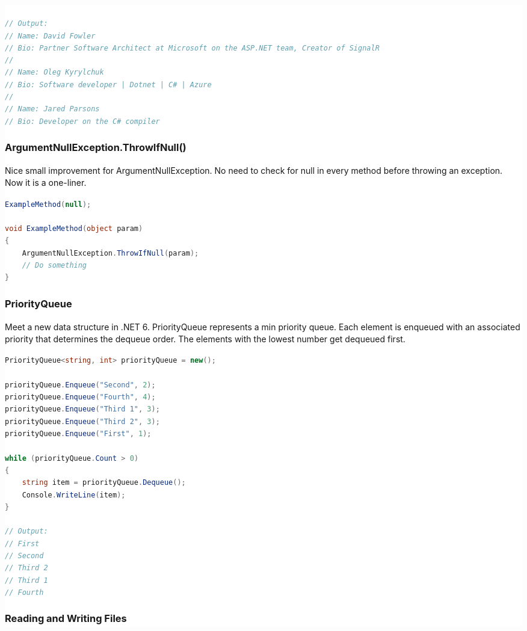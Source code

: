 ```cs

// Output:
// Name: David Fowler
// Bio: Partner Software Architect at Microsoft on the ASP.NET team, Creator of SignalR
// 
// Name: Oleg Kyrylchuk
// Bio: Software developer | Dotnet | C# | Azure
// 
// Name: Jared Parsons
// Bio: Developer on the C# compiler
```

### ArgumentNullException.ThrowIfNull()

Nice small improvement for ArgumentNullException.
No need to check for null in every method before throwing an exception.
Now it is a one-liner.


```cs
ExampleMethod(null);

void ExampleMethod(object param)
{
    ArgumentNullException.ThrowIfNull(param);
    // Do something
}
``` 
### PriorityQueue

Meet a new data structure in .NET 6.
PriorityQueue represents a min priority queue.
Each element is enqueued with an associated priority that determines the dequeue order.
The elements with the lowest number get dequeued first.


```cs
PriorityQueue<string, int> priorityQueue = new();

priorityQueue.Enqueue("Second", 2);
priorityQueue.Enqueue("Fourth", 4);
priorityQueue.Enqueue("Third 1", 3);
priorityQueue.Enqueue("Third 2", 3);
priorityQueue.Enqueue("First", 1);

while (priorityQueue.Count > 0)
{
    string item = priorityQueue.Dequeue();
    Console.WriteLine(item);
}

// Output:
// First
// Second
// Third 2
// Third 1
// Fourth
``` 
### Reading and Writing Files
